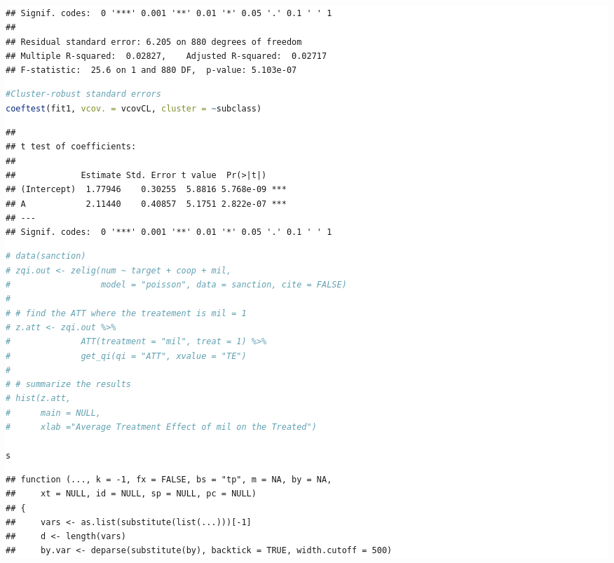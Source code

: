     ## Signif. codes:  0 '***' 0.001 '**' 0.01 '*' 0.05 '.' 0.1 ' ' 1
    ## 
    ## Residual standard error: 6.205 on 880 degrees of freedom
    ## Multiple R-squared:  0.02827,    Adjusted R-squared:  0.02717 
    ## F-statistic:  25.6 on 1 and 880 DF,  p-value: 5.103e-07

``` r
#Cluster-robust standard errors
coeftest(fit1, vcov. = vcovCL, cluster = ~subclass)
```

    ## 
    ## t test of coefficients:
    ## 
    ##             Estimate Std. Error t value  Pr(>|t|)    
    ## (Intercept)  1.77946    0.30255  5.8816 5.768e-09 ***
    ## A            2.11440    0.40857  5.1751 2.822e-07 ***
    ## ---
    ## Signif. codes:  0 '***' 0.001 '**' 0.01 '*' 0.05 '.' 0.1 ' ' 1

``` r
# data(sanction)
# zqi.out <- zelig(num ~ target + coop + mil, 
#                  model = "poisson", data = sanction, cite = FALSE)
# 
# # find the ATT where the treatement is mil = 1
# z.att <- zqi.out %>%
#              ATT(treatment = "mil", treat = 1) %>% 
#              get_qi(qi = "ATT", xvalue = "TE")
# 
# # summarize the results
# hist(z.att, 
#      main = NULL,
#      xlab ="Average Treatment Effect of mil on the Treated")

s
```

    ## function (..., k = -1, fx = FALSE, bs = "tp", m = NA, by = NA, 
    ##     xt = NULL, id = NULL, sp = NULL, pc = NULL) 
    ## {
    ##     vars <- as.list(substitute(list(...)))[-1]
    ##     d <- length(vars)
    ##     by.var <- deparse(substitute(by), backtick = TRUE, width.cutoff = 500)